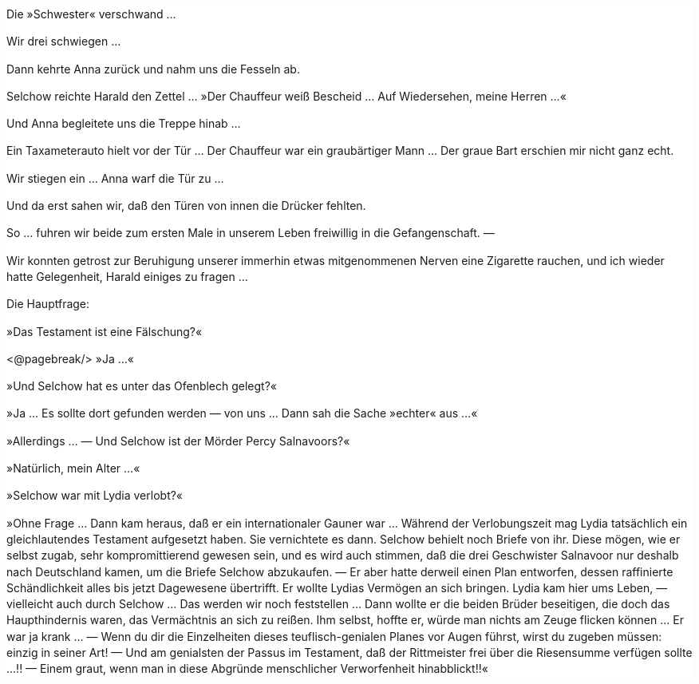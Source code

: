 Die »Schwester« verschwand …

Wir drei schwiegen …

Dann kehrte Anna zurück und nahm uns die Fesseln ab.

Selchow reichte Harald den Zettel … »Der Chauffeur
weiß Bescheid … Auf Wiedersehen, meine Herren …«

Und Anna begleitete uns die Treppe hinab …

Ein Taxameterauto hielt vor der Tür … Der Chauffeur
war ein graubärtiger Mann … Der graue Bart erschien
mir nicht ganz echt.

Wir stiegen ein … Anna warf die Tür zu …

Und da erst sahen wir, daß den Türen von innen die
Drücker fehlten.

So … fuhren wir beide zum ersten Male in unserem
Leben freiwillig in die Gefangenschaft. —

Wir konnten getrost zur Beruhigung unserer immerhin
etwas mitgenommenen Nerven eine Zigarette rauchen, und ich
wieder hatte Gelegenheit, Harald einiges zu fragen …

Die Hauptfrage:

»Das Testament ist eine Fälschung?«

<@pagebreak/>
»Ja …«

»Und Selchow hat es unter das Ofenblech gelegt?«

»Ja … Es sollte dort gefunden werden — von uns …
Dann sah die Sache »echter« aus …«

»Allerdings … — Und Selchow ist der Mörder Percy
Salnavoors?«

»Natürlich, mein Alter …«

»Selchow war mit Lydia verlobt?«

»Ohne Frage … Dann kam heraus, daß er ein internationaler
Gauner war … Während der Verlobungszeit
mag Lydia tatsächlich ein gleichlautendes Testament aufgesetzt
haben. Sie vernichtete es dann. Selchow behielt noch Briefe
von ihr. Diese mögen, wie er selbst zugab, sehr kompromittierend
gewesen sein, und es wird auch stimmen, daß die
drei Geschwister Salnavoor nur deshalb nach Deutschland
kamen, um die Briefe Selchow abzukaufen. — Er aber hatte
derweil einen Plan entworfen, dessen raffinierte Schändlichkeit
alles bis jetzt Dagewesene übertrifft. Er wollte Lydias
Vermögen an sich bringen. Lydia kam hier ums Leben, —
vielleicht auch durch Selchow … Das werden wir noch feststellen
… Dann wollte er die beiden Brüder beseitigen, die
doch das Haupthindernis waren, das Vermächtnis an sich zu
reißen. Ihm selbst, hoffte er, würde man nichts am Zeuge
flicken können … Er war ja krank … — Wenn du dir die
Einzelheiten dieses teuflisch-genialen Planes vor Augen führst,
wirst du zugeben müssen: einzig in seiner Art! — Und am
genialsten der Passus im Testament, daß der Rittmeister frei
über die Riesensumme verfügen sollte …!! — Einem graut,
wenn man in diese Abgründe menschlicher Verworfenheit hinabblickt!!«
